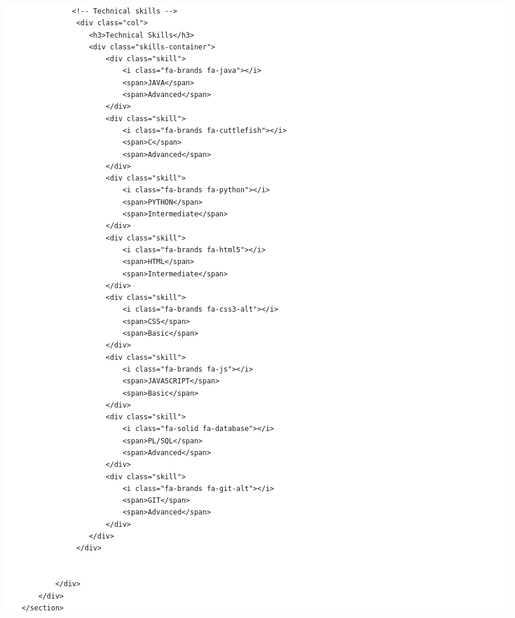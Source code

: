                     <!-- Technical skills -->
                     <div class="col">
                        <h3>Technical Skills</h3>
                        <div class="skills-container">
                            <div class="skill">
                                <i class="fa-brands fa-java"></i>
                                <span>JAVA</span>
                                <span>Advanced</span>
                            </div>
                            <div class="skill">
                                <i class="fa-brands fa-cuttlefish"></i>
                                <span>C</span>
                                <span>Advanced</span>
                            </div>
                            <div class="skill">
                                <i class="fa-brands fa-python"></i>
                                <span>PYTHON</span>
                                <span>Intermediate</span>
                            </div>
                            <div class="skill">
                                <i class="fa-brands fa-html5"></i>
                                <span>HTML</span>
                                <span>Intermediate</span>
                            </div>
                            <div class="skill">
                                <i class="fa-brands fa-css3-alt"></i>
                                <span>CSS</span>
                                <span>Basic</span>
                            </div>
                            <div class="skill">
                                <i class="fa-brands fa-js"></i>
                                <span>JAVASCRIPT</span>
                                <span>Basic</span>
                            </div>
                            <div class="skill">
                                <i class="fa-solid fa-database"></i>
                                <span>PL/SQL</span>
                                <span>Advanced</span>
                            </div>
                            <div class="skill">
                                <i class="fa-brands fa-git-alt"></i>
                                <span>GIT</span>
                                <span>Advanced</span>
                            </div>
                        </div>
                     </div>


                </div>
            </div>
        </section>
